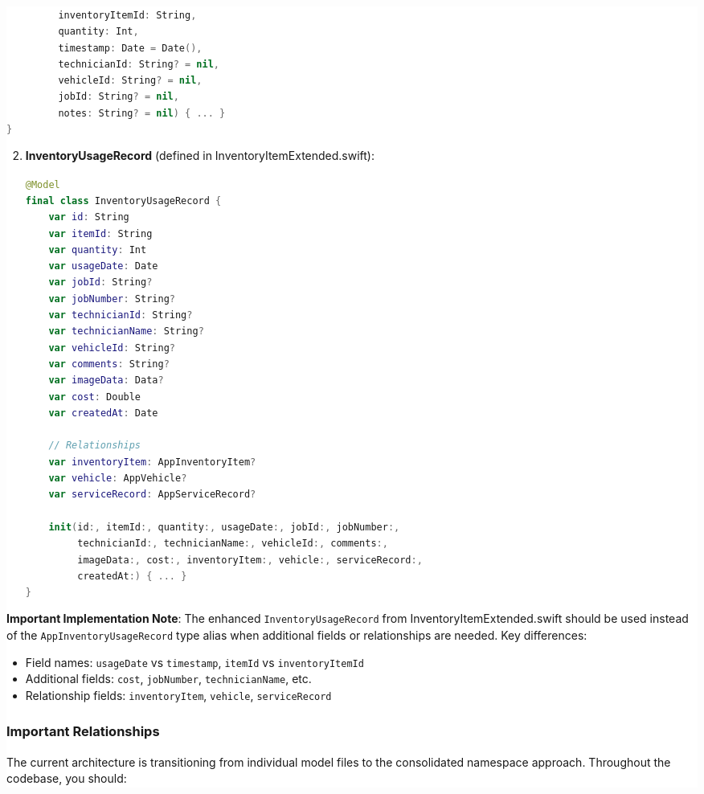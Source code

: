    ```swift
            inventoryItemId: String, 
            quantity: Int,
            timestamp: Date = Date(),
            technicianId: String? = nil,
            vehicleId: String? = nil,
            jobId: String? = nil,
            notes: String? = nil) { ... }
   }
   ```

2. **InventoryUsageRecord** (defined in InventoryItemExtended.swift):
   ```swift
   @Model
   final class InventoryUsageRecord {
       var id: String
       var itemId: String             
       var quantity: Int
       var usageDate: Date
       var jobId: String?
       var jobNumber: String?
       var technicianId: String?
       var technicianName: String?
       var vehicleId: String?
       var comments: String?
       var imageData: Data?
       var cost: Double
       var createdAt: Date
       
       // Relationships
       var inventoryItem: AppInventoryItem?
       var vehicle: AppVehicle?
       var serviceRecord: AppServiceRecord?
       
       init(id:, itemId:, quantity:, usageDate:, jobId:, jobNumber:,
            technicianId:, technicianName:, vehicleId:, comments:,
            imageData:, cost:, inventoryItem:, vehicle:, serviceRecord:,
            createdAt:) { ... }
   }
   ```

**Important Implementation Note**: 
The enhanced `InventoryUsageRecord` from InventoryItemExtended.swift should be used instead of the `AppInventoryUsageRecord` type alias when additional fields or relationships are needed. Key differences:

- Field names: `usageDate` vs `timestamp`, `itemId` vs `inventoryItemId`
- Additional fields: `cost`, `jobNumber`, `technicianName`, etc.
- Relationship fields: `inventoryItem`, `vehicle`, `serviceRecord`

### Important Relationships

The current architecture is transitioning from individual model files to the consolidated namespace approach. Throughout the codebase, you should:
